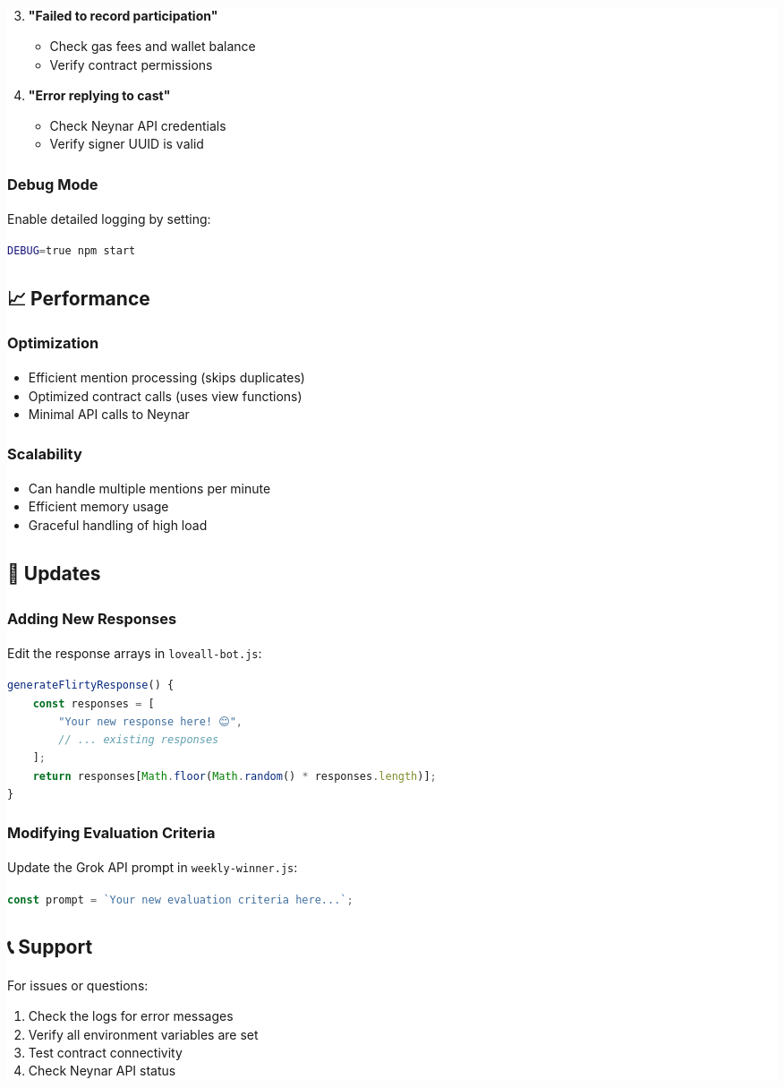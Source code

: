 3. **"Failed to record participation"**
   - Check gas fees and wallet balance
   - Verify contract permissions

4. **"Error replying to cast"**
   - Check Neynar API credentials
   - Verify signer UUID is valid

### Debug Mode
Enable detailed logging by setting:
```bash
DEBUG=true npm start
```

## 📈 Performance

### Optimization
- Efficient mention processing (skips duplicates)
- Optimized contract calls (uses view functions)
- Minimal API calls to Neynar

### Scalability
- Can handle multiple mentions per minute
- Efficient memory usage
- Graceful handling of high load

## 🔄 Updates

### Adding New Responses
Edit the response arrays in `loveall-bot.js`:
```javascript
generateFlirtyResponse() {
    const responses = [
        "Your new response here! 😊",
        // ... existing responses
    ];
    return responses[Math.floor(Math.random() * responses.length)];
}
```

### Modifying Evaluation Criteria
Update the Grok API prompt in `weekly-winner.js`:
```javascript
const prompt = `Your new evaluation criteria here...`;
```

## 📞 Support

For issues or questions:
1. Check the logs for error messages
2. Verify all environment variables are set
3. Test contract connectivity
4. Check Neynar API status
